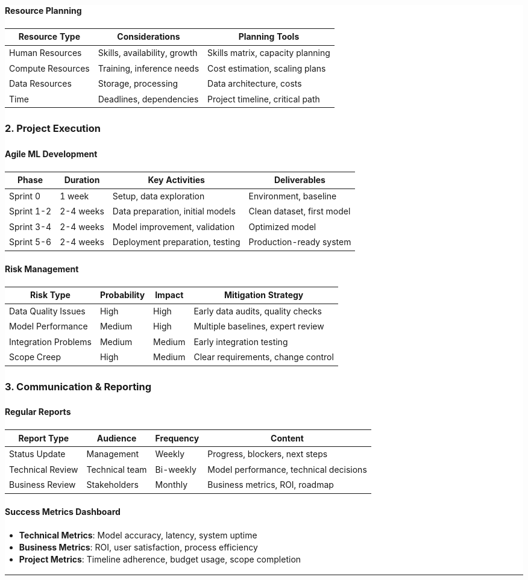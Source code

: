 #### Resource Planning
| Resource Type | Considerations | Planning Tools |
|---------------|----------------|---------------|
| Human Resources | Skills, availability, growth | Skills matrix, capacity planning |
| Compute Resources | Training, inference needs | Cost estimation, scaling plans |
| Data Resources | Storage, processing | Data architecture, costs |
| Time | Deadlines, dependencies | Project timeline, critical path |

### 2. Project Execution

#### Agile ML Development
| Phase | Duration | Key Activities | Deliverables |
|-------|----------|----------------|--------------|
| Sprint 0 | 1 week | Setup, data exploration | Environment, baseline |
| Sprint 1-2 | 2-4 weeks | Data preparation, initial models | Clean dataset, first model |
| Sprint 3-4 | 2-4 weeks | Model improvement, validation | Optimized model |
| Sprint 5-6 | 2-4 weeks | Deployment preparation, testing | Production-ready system |

#### Risk Management
| Risk Type | Probability | Impact | Mitigation Strategy |
|-----------|-------------|--------|-------------------|
| Data Quality Issues | High | High | Early data audits, quality checks |
| Model Performance | Medium | High | Multiple baselines, expert review |
| Integration Problems | Medium | Medium | Early integration testing |
| Scope Creep | High | Medium | Clear requirements, change control |

### 3. Communication & Reporting

#### Regular Reports
| Report Type | Audience | Frequency | Content |
|-------------|----------|-----------|---------|
| Status Update | Management | Weekly | Progress, blockers, next steps |
| Technical Review | Technical team | Bi-weekly | Model performance, technical decisions |
| Business Review | Stakeholders | Monthly | Business metrics, ROI, roadmap |

#### Success Metrics Dashboard
- **Technical Metrics**: Model accuracy, latency, system uptime
- **Business Metrics**: ROI, user satisfaction, process efficiency  
- **Project Metrics**: Timeline adherence, budget usage, scope completion

---
